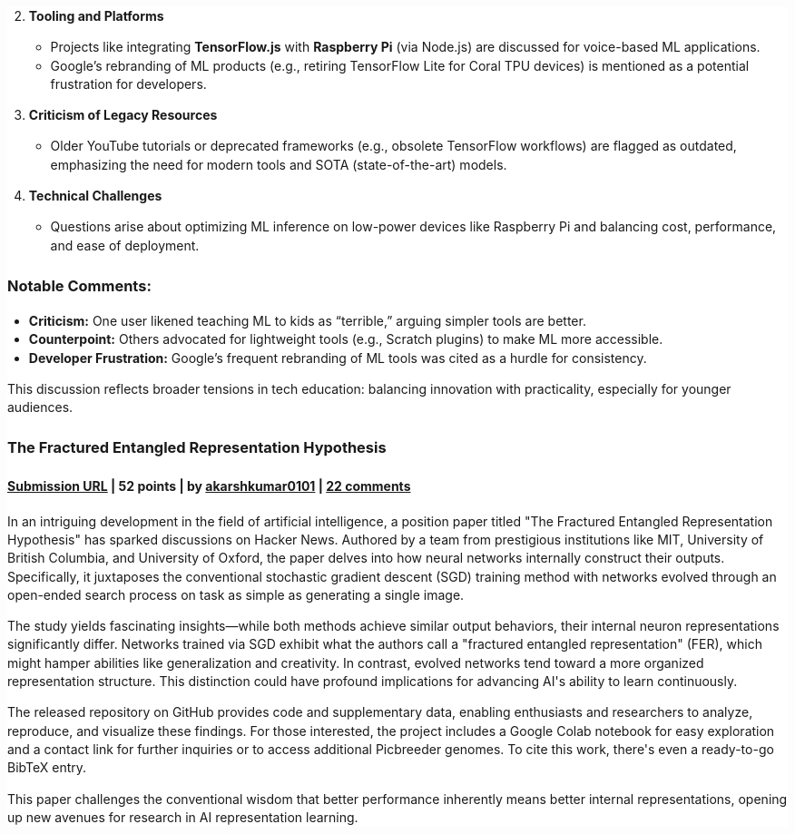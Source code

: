 2. **Tooling and Platforms**  
   - Projects like integrating **TensorFlow.js** with **Raspberry Pi** (via Node.js) are discussed for voice-based ML applications.  
   - Google’s rebranding of ML products (e.g., retiring TensorFlow Lite for Coral TPU devices) is mentioned as a potential frustration for developers.  

3. **Criticism of Legacy Resources**  
   - Older YouTube tutorials or deprecated frameworks (e.g., obsolete TensorFlow workflows) are flagged as outdated, emphasizing the need for modern tools and SOTA (state-of-the-art) models.  

4. **Technical Challenges**  
   - Questions arise about optimizing ML inference on low-power devices like Raspberry Pi and balancing cost, performance, and ease of deployment.  

### Notable Comments:
- **Criticism:** One user likened teaching ML to kids as “terrible,” arguing simpler tools are better.  
- **Counterpoint:** Others advocated for lightweight tools (e.g., Scratch plugins) to make ML more accessible.  
- **Developer Frustration:** Google’s frequent rebranding of ML tools was cited as a hurdle for consistency.  

This discussion reflects broader tensions in tech education: balancing innovation with practicality, especially for younger audiences.

### The Fractured Entangled Representation Hypothesis

#### [Submission URL](https://github.com/akarshkumar0101/fer) | 52 points | by [akarshkumar0101](https://news.ycombinator.com/user?id=akarshkumar0101) | [22 comments](https://news.ycombinator.com/item?id=44043034)

In an intriguing development in the field of artificial intelligence, a position paper titled "The Fractured Entangled Representation Hypothesis" has sparked discussions on Hacker News. Authored by a team from prestigious institutions like MIT, University of British Columbia, and University of Oxford, the paper delves into how neural networks internally construct their outputs. Specifically, it juxtaposes the conventional stochastic gradient descent (SGD) training method with networks evolved through an open-ended search process on task as simple as generating a single image. 

The study yields fascinating insights—while both methods achieve similar output behaviors, their internal neuron representations significantly differ. Networks trained via SGD exhibit what the authors call a "fractured entangled representation" (FER), which might hamper abilities like generalization and creativity. In contrast, evolved networks tend toward a more organized representation structure. This distinction could have profound implications for advancing AI's ability to learn continuously.

The released repository on GitHub provides code and supplementary data, enabling enthusiasts and researchers to analyze, reproduce, and visualize these findings. For those interested, the project includes a Google Colab notebook for easy exploration and a contact link for further inquiries or to access additional Picbreeder genomes. To cite this work, there's even a ready-to-go BibTeX entry.

This paper challenges the conventional wisdom that better performance inherently means better internal representations, opening up new avenues for research in AI representation learning.

